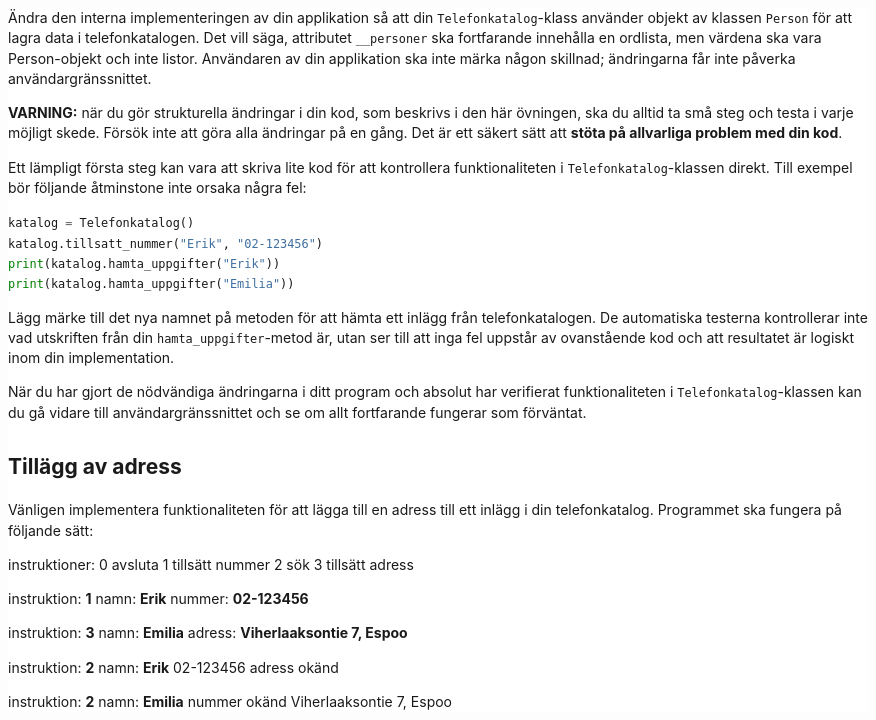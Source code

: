 Ändra den interna implementeringen av din applikation så att din `Telefonkatalog`-klass använder objekt av klassen `Person` för att lagra data i telefonkatalogen. Det vill säga, attributet `__personer` ska fortfarande innehålla en ordlista, men värdena ska vara Person-objekt och inte listor. Användaren av din applikation ska inte märka någon skillnad; ändringarna får inte påverka användargränssnittet.

**VARNING:** när du gör strukturella ändringar i din kod, som beskrivs i den här övningen, ska du alltid ta små steg och testa i varje möjligt skede. Försök inte att göra alla ändringar på en gång. Det är ett säkert sätt att **stöta på allvarliga problem med din kod**.

Ett lämpligt första steg kan vara att skriva lite kod för att kontrollera funktionaliteten i `Telefonkatalog`-klassen direkt. Till exempel bör följande åtminstone inte orsaka några fel:

```python
katalog = Telefonkatalog()
katalog.tillsatt_nummer("Erik", "02-123456")
print(katalog.hamta_uppgifter("Erik"))
print(katalog.hamta_uppgifter("Emilia"))
```

Lägg märke till det nya namnet på metoden för att hämta ett inlägg från telefonkatalogen. De automatiska testerna kontrollerar inte vad utskriften från din `hamta_uppgifter`-metod är, utan ser till att inga fel uppstår av ovanstående kod och att resultatet är logiskt inom din implementation.

När du har gjort de nödvändiga ändringarna i ditt program och absolut har verifierat funktionaliteten i `Telefonkatalog`-klassen kan du gå vidare till användargränssnittet och se om allt fortfarande fungerar som förväntat.

## Tillägg av adress

Vänligen implementera funktionaliteten för att lägga till en adress till ett inlägg i din telefonkatalog. Programmet ska fungera på följande sätt:

<sample-output>

instruktioner:
0 avsluta
1 tillsätt nummer
2 sök
3 tillsätt adress

instruktion: **1**
namn: **Erik**
nummer: **02-123456**

instruktion: **3**
namn: **Emilia**
adress: **Viherlaaksontie 7, Espoo**

instruktion: **2**
namn: **Erik**
02-123456
adress okänd

instruktion: **2**
namn: **Emilia**
nummer okänd
Viherlaaksontie 7, Espoo
